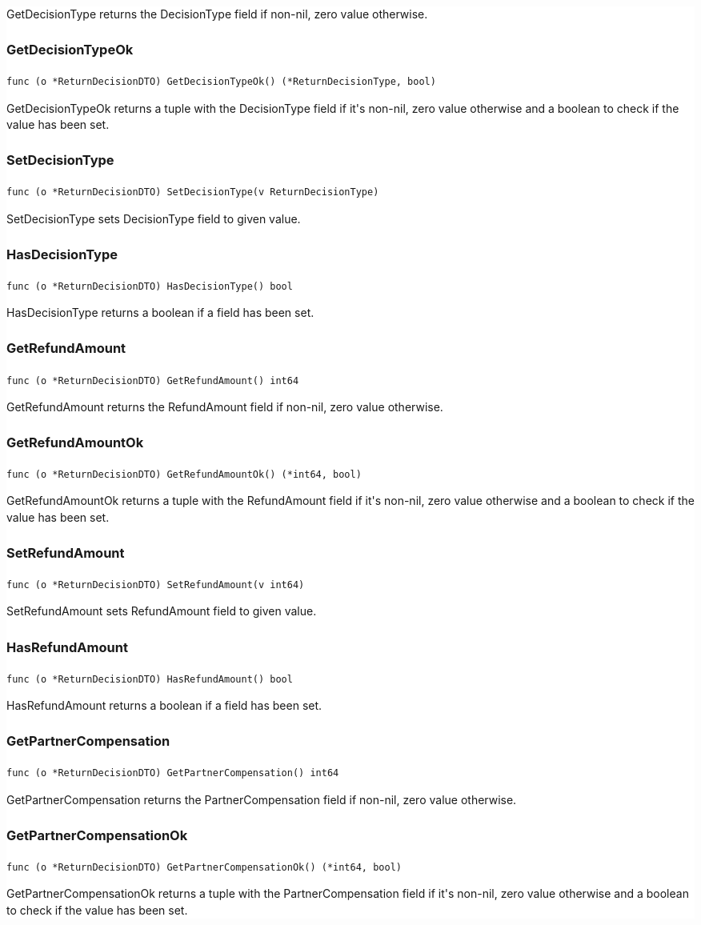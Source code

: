 GetDecisionType returns the DecisionType field if non-nil, zero value otherwise.

### GetDecisionTypeOk

`func (o *ReturnDecisionDTO) GetDecisionTypeOk() (*ReturnDecisionType, bool)`

GetDecisionTypeOk returns a tuple with the DecisionType field if it's non-nil, zero value otherwise
and a boolean to check if the value has been set.

### SetDecisionType

`func (o *ReturnDecisionDTO) SetDecisionType(v ReturnDecisionType)`

SetDecisionType sets DecisionType field to given value.

### HasDecisionType

`func (o *ReturnDecisionDTO) HasDecisionType() bool`

HasDecisionType returns a boolean if a field has been set.

### GetRefundAmount

`func (o *ReturnDecisionDTO) GetRefundAmount() int64`

GetRefundAmount returns the RefundAmount field if non-nil, zero value otherwise.

### GetRefundAmountOk

`func (o *ReturnDecisionDTO) GetRefundAmountOk() (*int64, bool)`

GetRefundAmountOk returns a tuple with the RefundAmount field if it's non-nil, zero value otherwise
and a boolean to check if the value has been set.

### SetRefundAmount

`func (o *ReturnDecisionDTO) SetRefundAmount(v int64)`

SetRefundAmount sets RefundAmount field to given value.

### HasRefundAmount

`func (o *ReturnDecisionDTO) HasRefundAmount() bool`

HasRefundAmount returns a boolean if a field has been set.

### GetPartnerCompensation

`func (o *ReturnDecisionDTO) GetPartnerCompensation() int64`

GetPartnerCompensation returns the PartnerCompensation field if non-nil, zero value otherwise.

### GetPartnerCompensationOk

`func (o *ReturnDecisionDTO) GetPartnerCompensationOk() (*int64, bool)`

GetPartnerCompensationOk returns a tuple with the PartnerCompensation field if it's non-nil, zero value otherwise
and a boolean to check if the value has been set.
